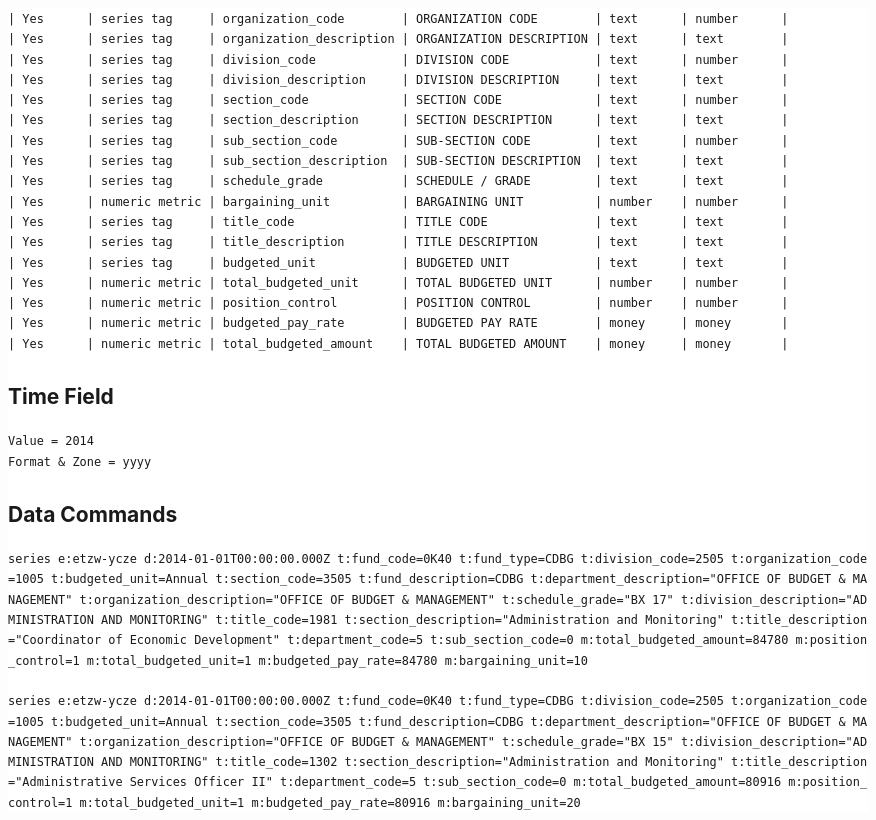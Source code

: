 ```ls
| Yes      | series tag     | organization_code        | ORGANIZATION CODE        | text      | number      |
| Yes      | series tag     | organization_description | ORGANIZATION DESCRIPTION | text      | text        |
| Yes      | series tag     | division_code            | DIVISION CODE            | text      | number      |
| Yes      | series tag     | division_description     | DIVISION DESCRIPTION     | text      | text        |
| Yes      | series tag     | section_code             | SECTION CODE             | text      | number      |
| Yes      | series tag     | section_description      | SECTION DESCRIPTION      | text      | text        |
| Yes      | series tag     | sub_section_code         | SUB-SECTION CODE         | text      | number      |
| Yes      | series tag     | sub_section_description  | SUB-SECTION DESCRIPTION  | text      | text        |
| Yes      | series tag     | schedule_grade           | SCHEDULE / GRADE         | text      | text        |
| Yes      | numeric metric | bargaining_unit          | BARGAINING UNIT          | number    | number      |
| Yes      | series tag     | title_code               | TITLE CODE               | text      | text        |
| Yes      | series tag     | title_description        | TITLE DESCRIPTION        | text      | text        |
| Yes      | series tag     | budgeted_unit            | BUDGETED UNIT            | text      | text        |
| Yes      | numeric metric | total_budgeted_unit      | TOTAL BUDGETED UNIT      | number    | number      |
| Yes      | numeric metric | position_control         | POSITION CONTROL         | number    | number      |
| Yes      | numeric metric | budgeted_pay_rate        | BUDGETED PAY RATE        | money     | money       |
| Yes      | numeric metric | total_budgeted_amount    | TOTAL BUDGETED AMOUNT    | money     | money       |
```

## Time Field

```ls
Value = 2014
Format & Zone = yyyy
```

## Data Commands

```ls
series e:etzw-ycze d:2014-01-01T00:00:00.000Z t:fund_code=0K40 t:fund_type=CDBG t:division_code=2505 t:organization_code=1005 t:budgeted_unit=Annual t:section_code=3505 t:fund_description=CDBG t:department_description="OFFICE OF BUDGET & MANAGEMENT" t:organization_description="OFFICE OF BUDGET & MANAGEMENT" t:schedule_grade="BX 17" t:division_description="ADMINISTRATION AND MONITORING" t:title_code=1981 t:section_description="Administration and Monitoring" t:title_description="Coordinator of Economic Development" t:department_code=5 t:sub_section_code=0 m:total_budgeted_amount=84780 m:position_control=1 m:total_budgeted_unit=1 m:budgeted_pay_rate=84780 m:bargaining_unit=10

series e:etzw-ycze d:2014-01-01T00:00:00.000Z t:fund_code=0K40 t:fund_type=CDBG t:division_code=2505 t:organization_code=1005 t:budgeted_unit=Annual t:section_code=3505 t:fund_description=CDBG t:department_description="OFFICE OF BUDGET & MANAGEMENT" t:organization_description="OFFICE OF BUDGET & MANAGEMENT" t:schedule_grade="BX 15" t:division_description="ADMINISTRATION AND MONITORING" t:title_code=1302 t:section_description="Administration and Monitoring" t:title_description="Administrative Services Officer II" t:department_code=5 t:sub_section_code=0 m:total_budgeted_amount=80916 m:position_control=1 m:total_budgeted_unit=1 m:budgeted_pay_rate=80916 m:bargaining_unit=20

```